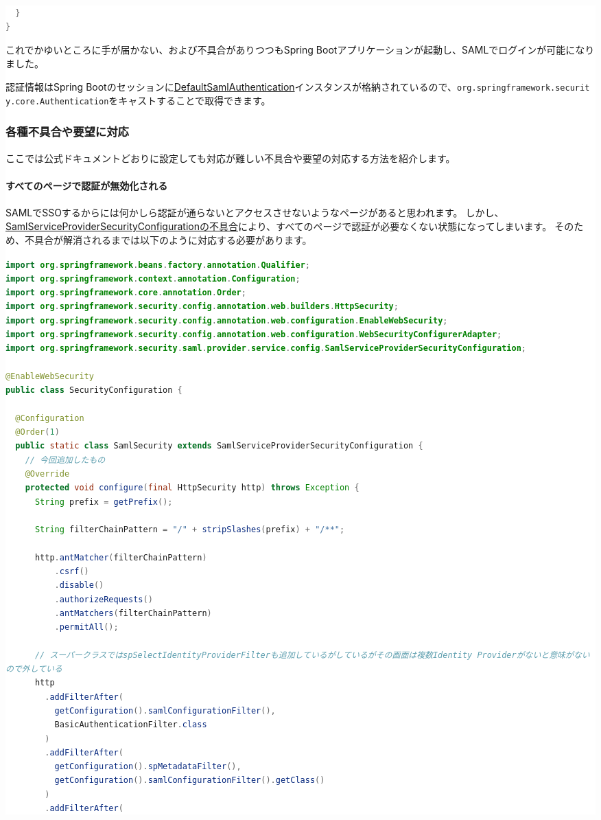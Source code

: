 ```java
  }
}
```

これでかゆいところに手が届かない、および不具合がありつつもSpring Bootアプリケーションが起動し、SAMLでログインが可能になりました。

認証情報はSpring Bootのセッションに[DefaultSamlAuthentication](https://github.com/spring-projects/spring-security-saml/blob/b06f7e18f4593e29be637afe563a31f74b12e12c/core/src/main/java/org/springframework/security/saml/spi/DefaultSamlAuthentication.java)インスタンスが格納されているので、`org.springframework.security.core.Authentication`をキャストすることで取得できます。

### 各種不具合や要望に対応

ここでは公式ドキュメントどおりに設定しても対応が難しい不具合や要望の対応する方法を紹介します。

#### すべてのページで認証が無効化される

SAMLでSSOするからには何かしら認証が通らないとアクセスさせないようなページがあると思われます。
しかし、[SamlServiceProviderSecurityConfigurationの不具合](https://github.com/spring-projects/spring-security-saml/pull/468)により、すべてのページで認証が必要なくない状態になってしまいます。
そのため、不具合が解消されるまでは以下のように対応する必要があります。

```java
import org.springframework.beans.factory.annotation.Qualifier;
import org.springframework.context.annotation.Configuration;
import org.springframework.core.annotation.Order;
import org.springframework.security.config.annotation.web.builders.HttpSecurity;
import org.springframework.security.config.annotation.web.configuration.EnableWebSecurity;
import org.springframework.security.config.annotation.web.configuration.WebSecurityConfigurerAdapter;
import org.springframework.security.saml.provider.service.config.SamlServiceProviderSecurityConfiguration;

@EnableWebSecurity
public class SecurityConfiguration {

  @Configuration
  @Order(1)
  public static class SamlSecurity extends SamlServiceProviderSecurityConfiguration {
    // 今回追加したもの
    @Override
    protected void configure(final HttpSecurity http) throws Exception {
      String prefix = getPrefix();

      String filterChainPattern = "/" + stripSlashes(prefix) + "/**";

      http.antMatcher(filterChainPattern)
          .csrf()
          .disable()
          .authorizeRequests()
          .antMatchers(filterChainPattern)
          .permitAll();

      // スーパークラスではspSelectIdentityProviderFilterも追加しているがしているがその画面は複数Identity Providerがないと意味がないので外している
      http
        .addFilterAfter(
          getConfiguration().samlConfigurationFilter(),
          BasicAuthenticationFilter.class
        )
        .addFilterAfter(
          getConfiguration().spMetadataFilter(),
          getConfiguration().samlConfigurationFilter().getClass()
        )
        .addFilterAfter(
```